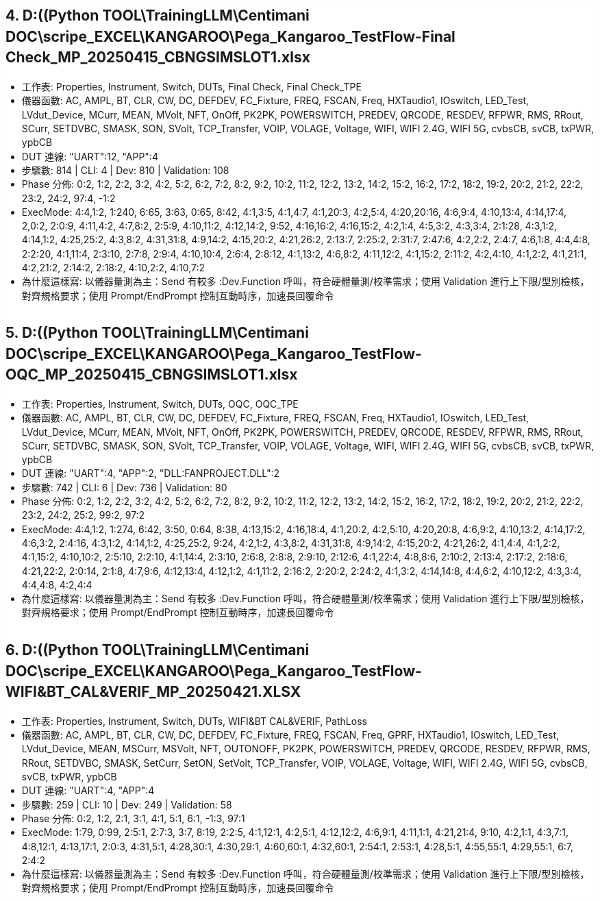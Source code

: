 ## 4. D:\((Python TOOL\TrainingLLM\Centimani DOC\scripe_EXCEL\KANGAROO\Pega_Kangaroo_TestFlow-Final Check_MP_20250415_CBNGSIMSLOT1.xlsx
- 工作表: Properties, Instrument, Switch, DUTs, Final Check, Final Check_TPE
- 儀器函數: AC, AMPL, BT, CLR, CW, DC, DEFDEV, FC_Fixture, FREQ, FSCAN, Freq, HXTaudio1, IOswitch, LED_Test, LVdut_Device, MCurr, MEAN, MVolt, NFT, OnOff, PK2PK, POWERSWITCH, PREDEV, QRCODE, RESDEV, RFPWR, RMS, RRout, SCurr, SETDVBC, SMASK, SON, SVolt, TCP_Transfer, VOIP, VOLAGE, Voltage, WIFI, WIFI 2.4G, WIFI 5G, cvbsCB, svCB, txPWR, ypbCB
- DUT 連線: "UART":12, "APP":4
- 步驟數: 814 | CLI: 4 | Dev: 810 | Validation: 108
- Phase 分佈: 0:2, 1:2, 2:2, 3:2, 4:2, 5:2, 6:2, 7:2, 8:2, 9:2, 10:2, 11:2, 12:2, 13:2, 14:2, 15:2, 16:2, 17:2, 18:2, 19:2, 20:2, 21:2, 22:2, 23:2, 24:2, 97:4, -1:2
- ExecMode: 4:4,1:2, 1:240, 6:65, 3:63, 0:65, 8:42, 4:1,3:5, 4:1,4:7, 4:1,20:3, 4:2,5:4, 4:20,20:16, 4:6,9:4, 4:10,13:4, 4:14,17:4, 2,0:2, 2:0:9, 4:11,4:2, 4:7,8:2, 2:5:9, 4:10,11:2, 4:12,14:2, 9:52, 4:16,16:2, 4:16,15:2, 4:2,1:4, 4:5,3:2, 4:3,3:4, 2:1:28, 4:3,1:2, 4:14,1:2, 4:25,25:2, 4:3,8:2, 4:31,31:8, 4:9,14:2, 4:15,20:2, 4:21,26:2, 2:13:7, 2:25:2, 2:31:7, 2:47:6, 4:2,2:2, 2:4:7, 4:6,1:8, 4:4,4:8, 2:2:20, 4:1,11:4, 2:3:10, 2:7:8, 2:9:4, 4:10,10:4, 2:6:4, 2:8:12, 4:1,13:2, 4:6,8:2, 4:11,12:2, 4:1,15:2, 2:11:2, 4:2,4:10, 4:1,2:2, 4:1,21:1, 4:2,21:2, 2:14:2, 2:18:2, 4:10,2:2, 4:10,7:2
- 為什麼這樣寫: 以儀器量測為主：Send 有較多 :Dev.Function 呼叫，符合硬體量測/校準需求；使用 Validation 進行上下限/型別檢核，對齊規格要求；使用 Prompt/EndPrompt 控制互動時序，加速長回覆命令

## 5. D:\((Python TOOL\TrainingLLM\Centimani DOC\scripe_EXCEL\KANGAROO\Pega_Kangaroo_TestFlow-OQC_MP_20250415_CBNGSIMSLOT1.xlsx
- 工作表: Properties, Instrument, Switch, DUTs, OQC, OQC_TPE
- 儀器函數: AC, AMPL, BT, CLR, CW, DC, DEFDEV, FC_Fixture, FREQ, FSCAN, Freq, HXTaudio1, IOswitch, LED_Test, LVdut_Device, MCurr, MEAN, MVolt, NFT, OnOff, PK2PK, POWERSWITCH, PREDEV, QRCODE, RESDEV, RFPWR, RMS, RRout, SCurr, SETDVBC, SMASK, SON, SVolt, TCP_Transfer, VOIP, VOLAGE, Voltage, WIFI, WIFI 2.4G, WIFI 5G, cvbsCB, svCB, txPWR, ypbCB
- DUT 連線: "UART":4, "APP":2, "DLL:FANPROJECT.DLL":2
- 步驟數: 742 | CLI: 6 | Dev: 736 | Validation: 80
- Phase 分佈: 0:2, 1:2, 2:2, 3:2, 4:2, 5:2, 6:2, 7:2, 8:2, 9:2, 10:2, 11:2, 12:2, 13:2, 14:2, 15:2, 16:2, 17:2, 18:2, 19:2, 20:2, 21:2, 22:2, 23:2, 24:2, 25:2, 99:2, 97:2
- ExecMode: 4:4,1:2, 1:274, 6:42, 3:50, 0:64, 8:38, 4:13,15:2, 4:16,18:4, 4:1,20:2, 4:2,5:10, 4:20,20:8, 4:6,9:2, 4:10,13:2, 4:14,17:2, 4:6,3:2, 2:4:16, 4:3,1:2, 4:14,1:2, 4:25,25:2, 9:24, 4:2,1:2, 4:3,8:2, 4:31,31:8, 4:9,14:2, 4:15,20:2, 4:21,26:2, 4:1,4:4, 4:1,2:2, 4:1,15:2, 4:10,10:2, 2:5:10, 2:2:10, 4:1,14:4, 2:3:10, 2:6:8, 2:8:8, 2:9:10, 2:12:6, 4:1,22:4, 4:8,8:6, 2:10:2, 2:13:4, 2:17:2, 2:18:6, 4:21,22:2, 2:0:14, 2:1:8, 4:7,9:6, 4:12,13:4, 4:12,1:2, 4:1,11:2, 2:16:2, 2:20:2, 2:24:2, 4:1,3:2, 4:14,14:8, 4:4,6:2, 4:10,12:2, 4:3,3:4, 4:4,4:8, 4:2,4:4
- 為什麼這樣寫: 以儀器量測為主：Send 有較多 :Dev.Function 呼叫，符合硬體量測/校準需求；使用 Validation 進行上下限/型別檢核，對齊規格要求；使用 Prompt/EndPrompt 控制互動時序，加速長回覆命令

## 6. D:\((Python TOOL\TrainingLLM\Centimani DOC\scripe_EXCEL\KANGAROO\Pega_Kangaroo_TestFlow-WIFI&BT_CAL&VERIF_MP_20250421.XLSX
- 工作表: Properties, Instrument, Switch, DUTs, WIFI&BT CAL&VERIF, PathLoss
- 儀器函數: AC, AMPL, BT, CLR, CW, DC, DEFDEV, FC_Fixture, FREQ, FSCAN, Freq, GPRF, HXTaudio1, IOswitch, LED_Test, LVdut_Device, MEAN, MSCurr, MSVolt, NFT, OUTONOFF, PK2PK, POWERSWITCH, PREDEV, QRCODE, RESDEV, RFPWR, RMS, RRout, SETDVBC, SMASK, SetCurr, SetON, SetVolt, TCP_Transfer, VOIP, VOLAGE, Voltage, WIFI, WIFI 2.4G, WIFI 5G, cvbsCB, svCB, txPWR, ypbCB
- DUT 連線: "UART":4, "APP":4
- 步驟數: 259 | CLI: 10 | Dev: 249 | Validation: 58
- Phase 分佈: 0:2, 1:2, 2:1, 3:1, 4:1, 5:1, 6:1, -1:3, 97:1
- ExecMode: 1:79, 0:99, 2:5:1, 2:7:3, 3:7, 8:19, 2:2:5, 4:1,12:1, 4:2,5:1, 4:12,12:2, 4:6,9:1, 4:11,1:1, 4:21,21:4, 9:10, 4:2,1:1, 4:3,7:1, 4:8,12:1, 4:13,17:1, 2:0:3, 4:31,5:1, 4:28,30:1, 4:30,29:1, 4:60,60:1, 4:32,60:1, 2:54:1, 2:53:1, 4:28,5:1, 4:55,55:1, 4:29,55:1, 6:7, 2:4:2
- 為什麼這樣寫: 以儀器量測為主：Send 有較多 :Dev.Function 呼叫，符合硬體量測/校準需求；使用 Validation 進行上下限/型別檢核，對齊規格要求；使用 Prompt/EndPrompt 控制互動時序，加速長回覆命令
